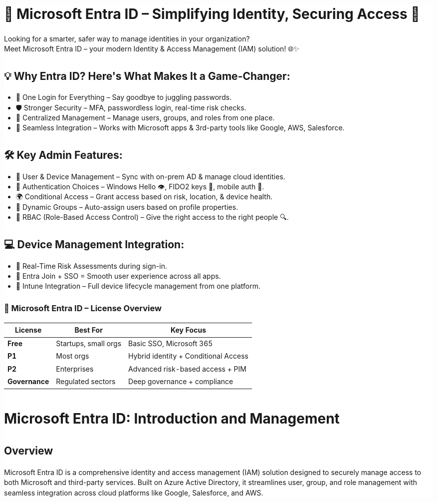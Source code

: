 # 🔐 Microsoft Entra ID – Simplifying Identity, Securing Access 🚀

Looking for a smarter, safer way to manage identities in your organization?  
Meet Microsoft Entra ID – your modern Identity & Access Management (IAM) solution! 🌐✨

## 💡 Why Entra ID? Here's What Makes It a Game-Changer:

- 🔑 One Login for Everything – Say goodbye to juggling passwords.
- 🛡️ Stronger Security – MFA, passwordless login, real-time risk checks.
- 🧠 Centralized Management – Manage users, groups, and roles from one place.
- 🔄 Seamless Integration – Works with Microsoft apps & 3rd-party tools like Google, AWS, Salesforce.

## 🛠️ Key Admin Features:

- 👥 User & Device Management – Sync with on-prem AD & manage cloud identities.
- 🔐 Authentication Choices – Windows Hello 👁️, FIDO2 keys 🔑, mobile auth 📱.
- 🌍 Conditional Access – Grant access based on risk, location, & device health.
- 🧩 Dynamic Groups – Auto-assign users based on profile properties.
- 🎯 RBAC (Role-Based Access Control) – Give the right access to the right people 🔍.

## 💻 Device Management Integration:

- 📲 Real-Time Risk Assessments during sign-in.
- 🔁 Entra Join + SSO = Smooth user experience across all apps.
- 🧰 Intune Integration – Full device lifecycle management from one platform.

### 🔐 Microsoft Entra ID – License Overview

| **License**   | **Best For**             | **Key Focus**                                 |
|---------------|--------------------------|------------------------------------------------|
| **Free**      | Startups, small orgs     | Basic SSO, Microsoft 365                      |
| **P1**        | Most orgs                | Hybrid identity + Conditional Access          |
| **P2**        | Enterprises              | Advanced risk-based access + PIM              |
| **Governance**| Regulated sectors        | Deep governance + compliance                  |


# Microsoft Entra ID: Introduction and Management

## Overview

Microsoft Entra ID is a comprehensive identity and access management (IAM) solution designed to securely manage access to both Microsoft and third-party services. Built on Azure Active Directory, it streamlines user, group, and role management with seamless integration across cloud platforms like Google, Salesforce, and AWS.
